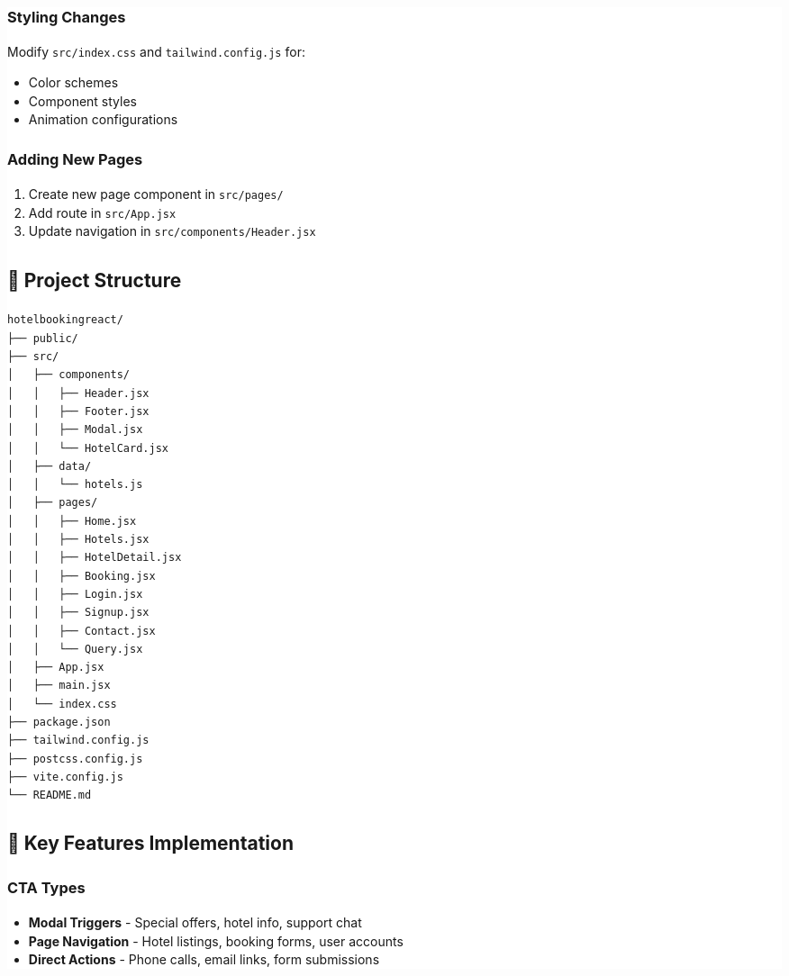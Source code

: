 ### Styling Changes
Modify `src/index.css` and `tailwind.config.js` for:
- Color schemes
- Component styles
- Animation configurations

### Adding New Pages
1. Create new page component in `src/pages/`
2. Add route in `src/App.jsx`
3. Update navigation in `src/components/Header.jsx`

## 📁 Project Structure

```
hotelbookingreact/
├── public/
├── src/
│   ├── components/
│   │   ├── Header.jsx
│   │   ├── Footer.jsx
│   │   ├── Modal.jsx
│   │   └── HotelCard.jsx
│   ├── data/
│   │   └── hotels.js
│   ├── pages/
│   │   ├── Home.jsx
│   │   ├── Hotels.jsx
│   │   ├── HotelDetail.jsx
│   │   ├── Booking.jsx
│   │   ├── Login.jsx
│   │   ├── Signup.jsx
│   │   ├── Contact.jsx
│   │   └── Query.jsx
│   ├── App.jsx
│   ├── main.jsx
│   └── index.css
├── package.json
├── tailwind.config.js
├── postcss.config.js
├── vite.config.js
└── README.md
```

## 🌟 Key Features Implementation

### CTA Types
- **Modal Triggers** - Special offers, hotel info, support chat
- **Page Navigation** - Hotel listings, booking forms, user accounts
- **Direct Actions** - Phone calls, email links, form submissions

